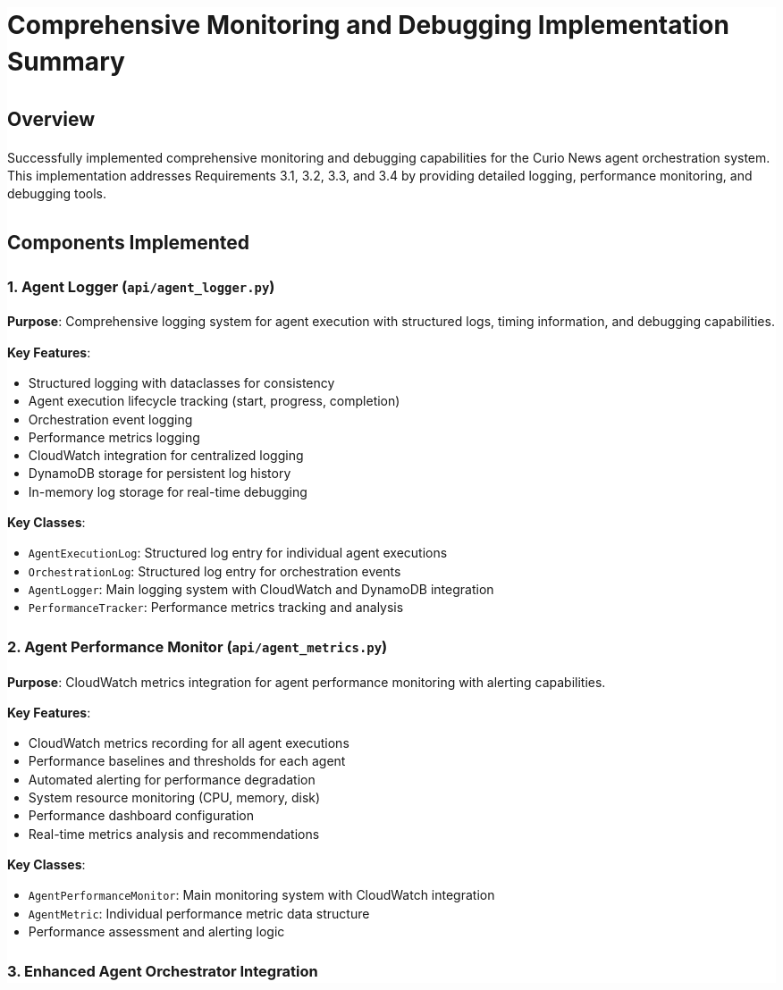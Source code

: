 # Comprehensive Monitoring and Debugging Implementation Summary

## Overview

Successfully implemented comprehensive monitoring and debugging capabilities for the Curio News agent orchestration system. This implementation addresses Requirements 3.1, 3.2, 3.3, and 3.4 by providing detailed logging, performance monitoring, and debugging tools.

## Components Implemented

### 1. Agent Logger (`api/agent_logger.py`)

**Purpose**: Comprehensive logging system for agent execution with structured logs, timing information, and debugging capabilities.

**Key Features**:
- Structured logging with dataclasses for consistency
- Agent execution lifecycle tracking (start, progress, completion)
- Orchestration event logging
- Performance metrics logging
- CloudWatch integration for centralized logging
- DynamoDB storage for persistent log history
- In-memory log storage for real-time debugging

**Key Classes**:
- `AgentExecutionLog`: Structured log entry for individual agent executions
- `OrchestrationLog`: Structured log entry for orchestration events
- `AgentLogger`: Main logging system with CloudWatch and DynamoDB integration
- `PerformanceTracker`: Performance metrics tracking and analysis

### 2. Agent Performance Monitor (`api/agent_metrics.py`)

**Purpose**: CloudWatch metrics integration for agent performance monitoring with alerting capabilities.

**Key Features**:
- CloudWatch metrics recording for all agent executions
- Performance baselines and thresholds for each agent
- Automated alerting for performance degradation
- System resource monitoring (CPU, memory, disk)
- Performance dashboard configuration
- Real-time metrics analysis and recommendations

**Key Classes**:
- `AgentPerformanceMonitor`: Main monitoring system with CloudWatch integration
- `AgentMetric`: Individual performance metric data structure
- Performance assessment and alerting logic

### 3. Enhanced Agent Orchestrator Integration
